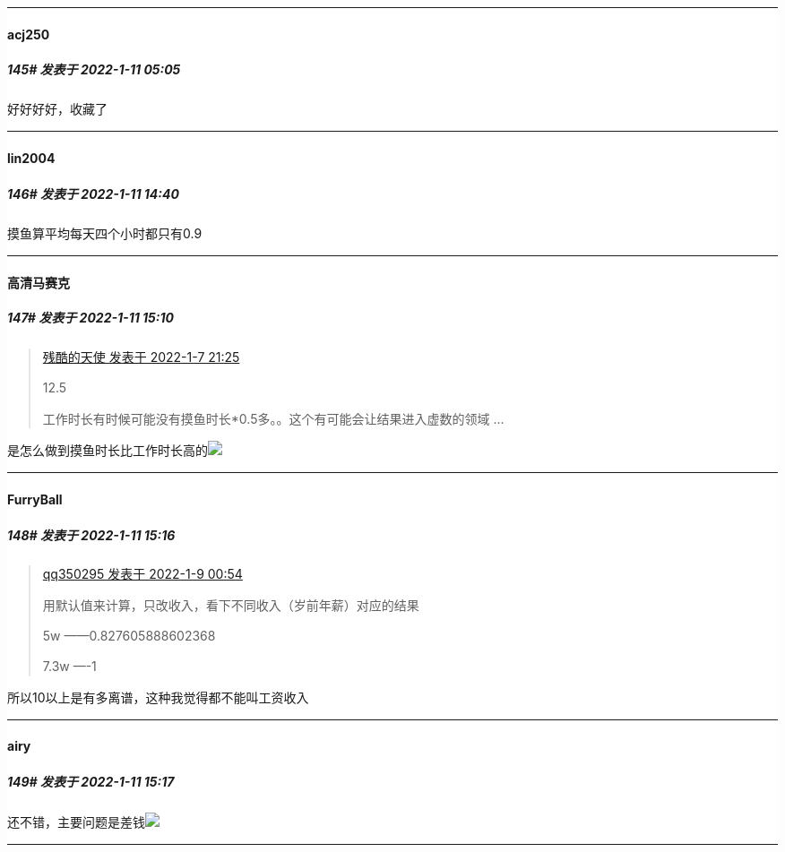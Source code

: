 

*****

####  acj250  
##### 145#       发表于 2022-1-11 05:05

好好好好，收藏了



*****

####  lin2004  
##### 146#       发表于 2022-1-11 14:40

摸鱼算平均每天四个小时都只有0.9



*****

####  高清马赛克  
##### 147#       发表于 2022-1-11 15:10

<blockquote><a href="httphttps://bbs.saraba1st.com/2b/forum.php?mod=redirect&amp;goto=findpost&amp;pid=54204405&amp;ptid=2046061" target="_blank">残酷的天使 发表于 2022-1-7 21:25</a>

12.5

工作时长有时候可能没有摸鱼时长*0.5多。。这个有可能会让结果进入虚数的领域 ...</blockquote>
是怎么做到摸鱼时长比工作时长高的<img src="https://static.saraba1st.com/image/smiley/face2017/022.png" referrerpolicy="no-referrer">

*****

####  FurryBall  
##### 148#       发表于 2022-1-11 15:16

<blockquote><a href="httphttps://bbs.saraba1st.com/2b/forum.php?mod=redirect&amp;goto=findpost&amp;pid=54217215&amp;ptid=2046061" target="_blank">qq350295 发表于 2022-1-9 00:54</a>

用默认值来计算，只改收入，看下不同收入（岁前年薪）对应的结果

5w ——0.827605888602368

7.3w —-1</blockquote>
所以10以上是有多离谱，这种我觉得都不能叫工资收入

*****

####  airy  
##### 149#       发表于 2022-1-11 15:17

还不错，主要问题是差钱<img src="https://static.saraba1st.com/image/smiley/face2017/067.png" referrerpolicy="no-referrer">



*****
